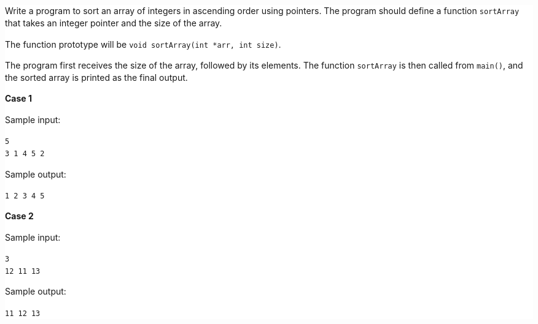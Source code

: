 Write a program to sort an array of integers in ascending order using pointers. The program should define a function `sortArray` that takes an integer pointer and the size of the array.

The function prototype will be `void sortArray(int *arr, int size)`.

The program first receives the size of the array, followed by its elements. The function `sortArray` is then called from `main()`, and the sorted array is printed as the final output.

**Case 1**

Sample input:
```
5
3 1 4 5 2
```

Sample output:
```
1 2 3 4 5
```

**Case 2**

Sample input:
```
3
12 11 13
```

Sample output:
```
11 12 13
```


